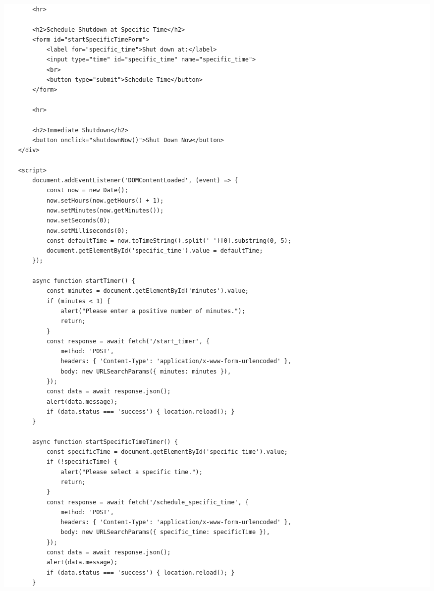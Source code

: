             <hr>

            <h2>Schedule Shutdown at Specific Time</h2>
            <form id="startSpecificTimeForm">
                <label for="specific_time">Shut down at:</label>
                <input type="time" id="specific_time" name="specific_time">
                <br>
                <button type="submit">Schedule Time</button>
            </form>

            <hr>

            <h2>Immediate Shutdown</h2>
            <button onclick="shutdownNow()">Shut Down Now</button>
        </div>

        <script>
            document.addEventListener('DOMContentLoaded', (event) => {
                const now = new Date();
                now.setHours(now.getHours() + 1);
                now.setMinutes(now.getMinutes());
                now.setSeconds(0);
                now.setMilliseconds(0);
                const defaultTime = now.toTimeString().split(' ')[0].substring(0, 5);
                document.getElementById('specific_time').value = defaultTime;
            });

            async function startTimer() {
                const minutes = document.getElementById('minutes').value;
                if (minutes < 1) {
                    alert("Please enter a positive number of minutes.");
                    return;
                }
                const response = await fetch('/start_timer', {
                    method: 'POST',
                    headers: { 'Content-Type': 'application/x-www-form-urlencoded' },
                    body: new URLSearchParams({ minutes: minutes }),
                });
                const data = await response.json();
                alert(data.message);
                if (data.status === 'success') { location.reload(); }
            }

            async function startSpecificTimeTimer() {
                const specificTime = document.getElementById('specific_time').value;
                if (!specificTime) {
                    alert("Please select a specific time.");
                    return;
                }
                const response = await fetch('/schedule_specific_time', {
                    method: 'POST',
                    headers: { 'Content-Type': 'application/x-www-form-urlencoded' },
                    body: new URLSearchParams({ specific_time: specificTime }),
                });
                const data = await response.json();
                alert(data.message);
                if (data.status === 'success') { location.reload(); }
            }
